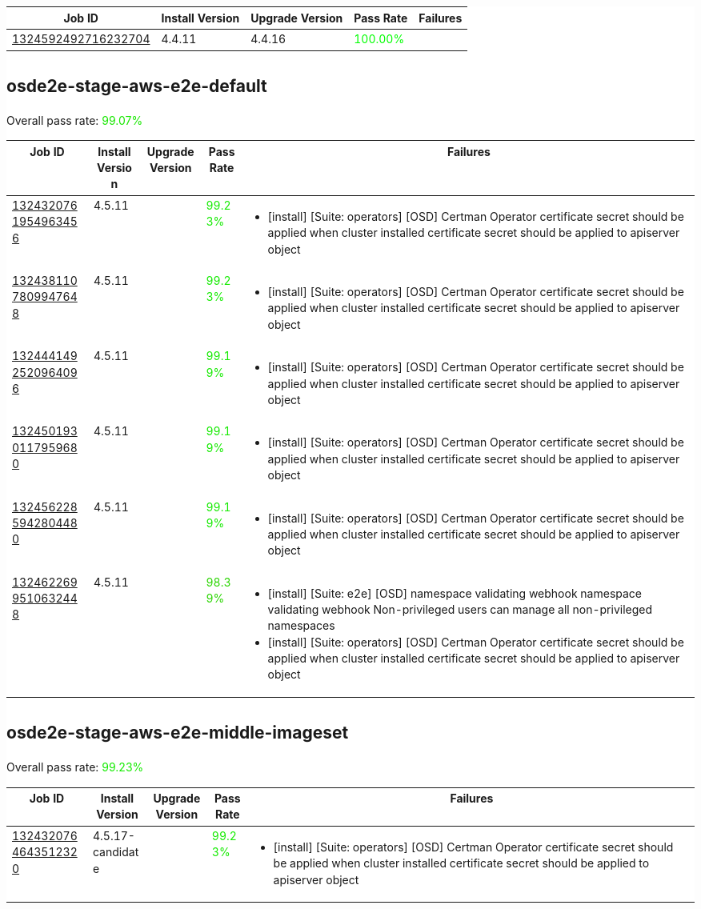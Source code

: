 | Job ID | Install Version | Upgrade Version | Pass Rate | Failures |
|--------|-----------------|-----------------|-----------|----------|
[1324592492716232704](https://prow.ci.openshift.org/view/gs/origin-ci-test/logs/osde2e-prod-aws-e2e-upgrade-prod-minus-two-to-next/1324592492716232704) | 4.4.11 | 4.4.16 | <span style="color:#01fe00;">100.00%</span>|



## osde2e-stage-aws-e2e-default

Overall pass rate: <span style="color:#18e700;">99.07%</span>

| Job ID | Install Version | Upgrade Version | Pass Rate | Failures |
|--------|-----------------|-----------------|-----------|----------|
[1324320761954963456](https://prow.ci.openshift.org/view/gs/origin-ci-test/logs/osde2e-stage-aws-e2e-default/1324320761954963456) | 4.5.11 |  | <span style="color:#14eb00;">99.23%</span>|<ul><li>[install] [Suite: operators] [OSD] Certman Operator certificate secret should be applied when cluster installed certificate secret should be applied to apiserver object</li></ul>
[1324381107809947648](https://prow.ci.openshift.org/view/gs/origin-ci-test/logs/osde2e-stage-aws-e2e-default/1324381107809947648) | 4.5.11 |  | <span style="color:#14eb00;">99.23%</span>|<ul><li>[install] [Suite: operators] [OSD] Certman Operator certificate secret should be applied when cluster installed certificate secret should be applied to apiserver object</li></ul>
[1324441492520964096](https://prow.ci.openshift.org/view/gs/origin-ci-test/logs/osde2e-stage-aws-e2e-default/1324441492520964096) | 4.5.11 |  | <span style="color:#15ea00;">99.19%</span>|<ul><li>[install] [Suite: operators] [OSD] Certman Operator certificate secret should be applied when cluster installed certificate secret should be applied to apiserver object</li></ul>
[1324501930117959680](https://prow.ci.openshift.org/view/gs/origin-ci-test/logs/osde2e-stage-aws-e2e-default/1324501930117959680) | 4.5.11 |  | <span style="color:#15ea00;">99.19%</span>|<ul><li>[install] [Suite: operators] [OSD] Certman Operator certificate secret should be applied when cluster installed certificate secret should be applied to apiserver object</li></ul>
[1324562285942804480](https://prow.ci.openshift.org/view/gs/origin-ci-test/logs/osde2e-stage-aws-e2e-default/1324562285942804480) | 4.5.11 |  | <span style="color:#15ea00;">99.19%</span>|<ul><li>[install] [Suite: operators] [OSD] Certman Operator certificate secret should be applied when cluster installed certificate secret should be applied to apiserver object</li></ul>
[1324622699510632448](https://prow.ci.openshift.org/view/gs/origin-ci-test/logs/osde2e-stage-aws-e2e-default/1324622699510632448) | 4.5.11 |  | <span style="color:#2ad500;">98.39%</span>|<ul><li>[install] [Suite: e2e] [OSD] namespace validating webhook namespace validating webhook Non-privileged users can manage all non-privileged namespaces</li><li>[install] [Suite: operators] [OSD] Certman Operator certificate secret should be applied when cluster installed certificate secret should be applied to apiserver object</li></ul>



## osde2e-stage-aws-e2e-middle-imageset

Overall pass rate: <span style="color:#14eb00;">99.23%</span>

| Job ID | Install Version | Upgrade Version | Pass Rate | Failures |
|--------|-----------------|-----------------|-----------|----------|
[1324320764643512320](https://prow.ci.openshift.org/view/gs/origin-ci-test/logs/osde2e-stage-aws-e2e-middle-imageset/1324320764643512320) | 4.5.17-candidate |  | <span style="color:#14eb00;">99.23%</span>|<ul><li>[install] [Suite: operators] [OSD] Certman Operator certificate secret should be applied when cluster installed certificate secret should be applied to apiserver object</li></ul>
